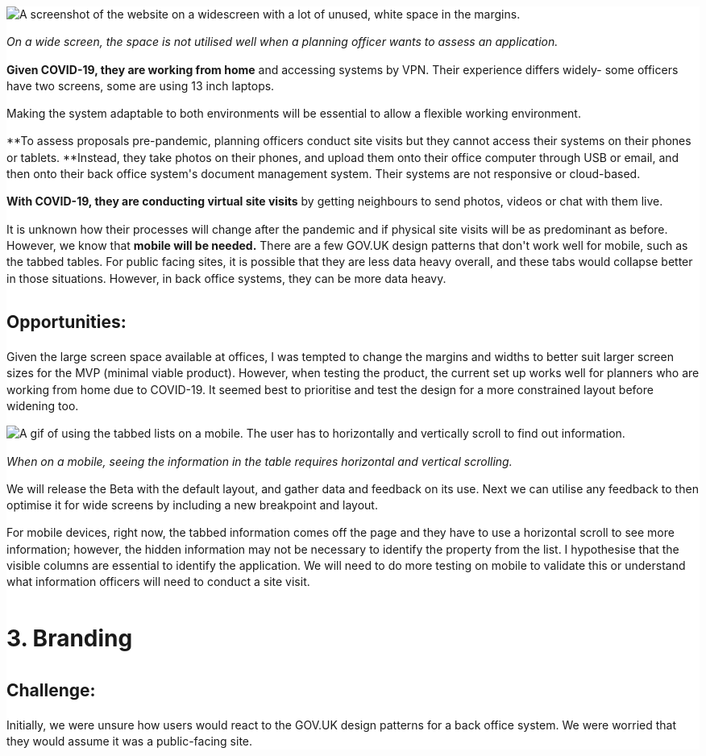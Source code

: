 ![A screenshot of the website on a widescreen with a lot of unused, white space in the margins.](https://s3-eu-west-1.amazonaws.com/unboxed-web-image-uploader/fb8c2c82cdd37064dd76316f99aaf8ee.png)

<i>On a wide screen, the space is not utilised well when a planning officer wants to assess an application.</i>

**Given COVID-19, they are working from home** and accessing systems by VPN. Their experience differs widely- some officers have two screens, some are using 13 inch laptops. 

Making the system adaptable to both environments will be essential to allow a flexible working environment. 

**To assess proposals pre-pandemic, planning officers conduct site visits but they cannot access their systems on their phones or tablets. **Instead, they take photos on their phones, and upload them onto their office computer through USB or email, and then onto their back office system's document management system. Their systems are not responsive or cloud-based.

**With COVID-19, they are conducting virtual site visits** by getting neighbours to send photos, videos or chat with them live. 

It is unknown how their processes will change after the pandemic and if physical site visits will be as predominant as before. However, we know that **mobile will be needed.** There are a few GOV.UK design patterns that don't work well for mobile, such as the tabbed tables. For public facing sites, it is possible that they are less data heavy overall, and these tabs would collapse better in those situations. However, in back office systems, they can be more data heavy. 

## Opportunities:

Given the large screen space available at offices, I was tempted to change the margins and widths to better suit larger screen sizes for the MVP (minimal viable product). However, when testing the product, the current set up works well for planners who are working from home due to COVID-19. It seemed best to prioritise and test the design for a more constrained layout before widening too. 

![A gif of using the tabbed lists on a mobile. The user has to horizontally and vertically scroll to find out information.](https://s3-eu-west-1.amazonaws.com/unboxed-web-image-uploader/f776e747ea5e81dd00b6855727efd342.gif)

<i>When on a mobile, seeing the information in the table requires horizontal and vertical scrolling.</i>

We will release the Beta with the default layout, and gather data and feedback on its use. Next we can utilise any feedback to then optimise it  for wide screens by including a new breakpoint and layout.

For mobile devices, right now, the tabbed information comes off the page and they have to use a horizontal scroll to see more information; however, the hidden information may not be necessary to identify the property from the list. I hypothesise that the visible columns are essential to identify the application. We will need to do more testing on mobile to validate this or understand what information officers will need to conduct a site visit.

# 3. Branding

## Challenge:

Initially, we were unsure how users would react to the GOV.UK design patterns for a back office system. We were worried that they would assume it was a public-facing site.
